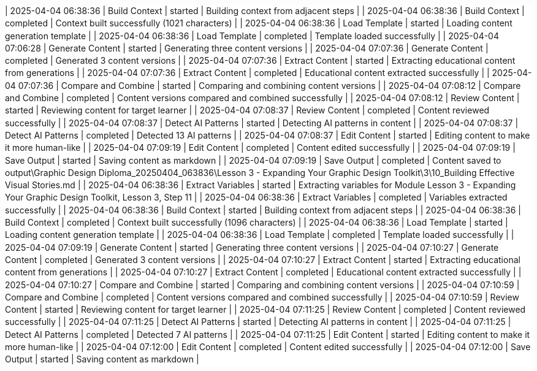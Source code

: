 | 2025-04-04 06:38:36 | Build Context | started | Building context from adjacent steps |
| 2025-04-04 06:38:36 | Build Context | completed | Context built successfully (1021 characters) |
| 2025-04-04 06:38:36 | Load Template | started | Loading content generation template |
| 2025-04-04 06:38:36 | Load Template | completed | Template loaded successfully |
| 2025-04-04 07:06:28 | Generate Content | started | Generating three content versions |
| 2025-04-04 07:07:36 | Generate Content | completed | Generated 3 content versions |
| 2025-04-04 07:07:36 | Extract Content | started | Extracting educational content from generations |
| 2025-04-04 07:07:36 | Extract Content | completed | Educational content extracted successfully |
| 2025-04-04 07:07:36 | Compare and Combine | started | Comparing and combining content versions |
| 2025-04-04 07:08:12 | Compare and Combine | completed | Content versions compared and combined successfully |
| 2025-04-04 07:08:12 | Review Content | started | Reviewing content for target learner |
| 2025-04-04 07:08:37 | Review Content | completed | Content reviewed successfully |
| 2025-04-04 07:08:37 | Detect AI Patterns | started | Detecting AI patterns in content |
| 2025-04-04 07:08:37 | Detect AI Patterns | completed | Detected 13 AI patterns |
| 2025-04-04 07:08:37 | Edit Content | started | Editing content to make it more human-like |
| 2025-04-04 07:09:19 | Edit Content | completed | Content edited successfully |
| 2025-04-04 07:09:19 | Save Output | started | Saving content as markdown |
| 2025-04-04 07:09:19 | Save Output | completed | Content saved to output\Graphic Design Diploma_20250404_063836\Lesson 3 - Expanding Your Graphic Design Toolkit\3\10_Building Effective Visual Stories.md |
| 2025-04-04 06:38:36 | Extract Variables | started | Extracting variables for Module Lesson 3 - Expanding Your Graphic Design Toolkit, Lesson 3, Step 11 |
| 2025-04-04 06:38:36 | Extract Variables | completed | Variables extracted successfully |
| 2025-04-04 06:38:36 | Build Context | started | Building context from adjacent steps |
| 2025-04-04 06:38:36 | Build Context | completed | Context built successfully (1096 characters) |
| 2025-04-04 06:38:36 | Load Template | started | Loading content generation template |
| 2025-04-04 06:38:36 | Load Template | completed | Template loaded successfully |
| 2025-04-04 07:09:19 | Generate Content | started | Generating three content versions |
| 2025-04-04 07:10:27 | Generate Content | completed | Generated 3 content versions |
| 2025-04-04 07:10:27 | Extract Content | started | Extracting educational content from generations |
| 2025-04-04 07:10:27 | Extract Content | completed | Educational content extracted successfully |
| 2025-04-04 07:10:27 | Compare and Combine | started | Comparing and combining content versions |
| 2025-04-04 07:10:59 | Compare and Combine | completed | Content versions compared and combined successfully |
| 2025-04-04 07:10:59 | Review Content | started | Reviewing content for target learner |
| 2025-04-04 07:11:25 | Review Content | completed | Content reviewed successfully |
| 2025-04-04 07:11:25 | Detect AI Patterns | started | Detecting AI patterns in content |
| 2025-04-04 07:11:25 | Detect AI Patterns | completed | Detected 7 AI patterns |
| 2025-04-04 07:11:25 | Edit Content | started | Editing content to make it more human-like |
| 2025-04-04 07:12:00 | Edit Content | completed | Content edited successfully |
| 2025-04-04 07:12:00 | Save Output | started | Saving content as markdown |